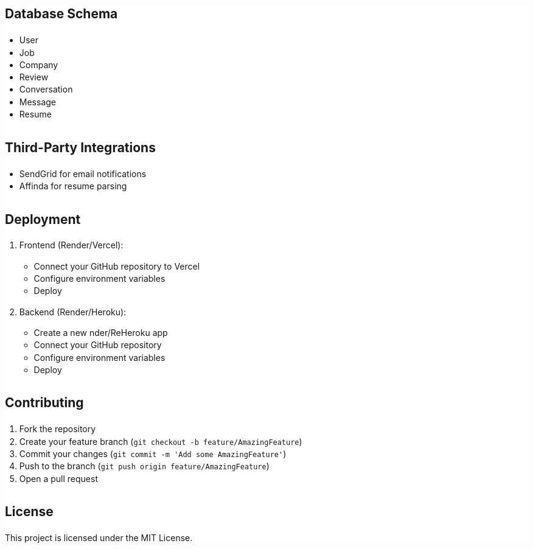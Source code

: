## Database Schema

- User
- Job
- Company
- Review
- Conversation
- Message
- Resume

## Third-Party Integrations

- SendGrid for email notifications
- Affinda for resume parsing

## Deployment

1. Frontend (Render/Vercel):

   - Connect your GitHub repository to Vercel
   - Configure environment variables
   - Deploy

2. Backend (Render/Heroku):
   - Create a new nder/ReHeroku app
   - Connect your GitHub repository
   - Configure environment variables
   - Deploy

## Contributing

1. Fork the repository
2. Create your feature branch (`git checkout -b feature/AmazingFeature`)
3. Commit your changes (`git commit -m 'Add some AmazingFeature'`)
4. Push to the branch (`git push origin feature/AmazingFeature`)
5. Open a pull request

## License

This project is licensed under the MIT License.
